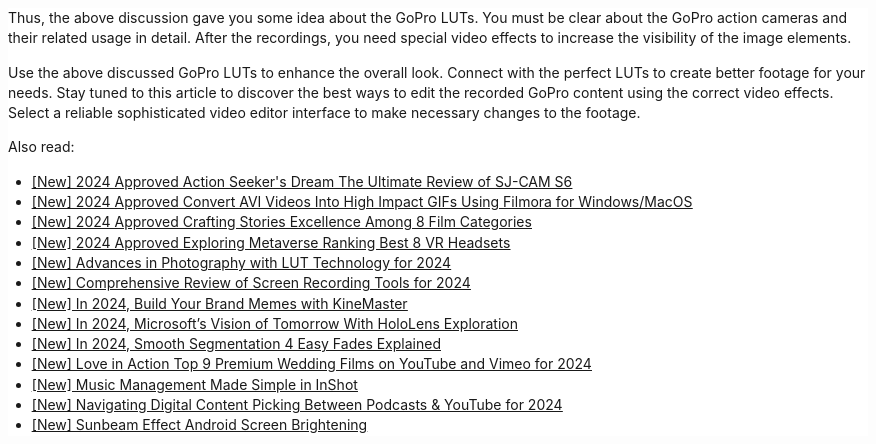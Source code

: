 Thus, the above discussion gave you some idea about the GoPro LUTs. You must be clear about the GoPro action cameras and their related usage in detail. After the recordings, you need special video effects to increase the visibility of the image elements.

Use the above discussed GoPro LUTs to enhance the overall look. Connect with the perfect LUTs to create better footage for your needs. Stay tuned to this article to discover the best ways to edit the recorded GoPro content using the correct video effects. Select a reliable sophisticated video editor interface to make necessary changes to the footage.

<ins class="adsbygoogle"
     style="display:block"
     data-ad-format="autorelaxed"
     data-ad-client="ca-pub-7571918770474297"
     data-ad-slot="1223367746"></ins>

<ins class="adsbygoogle"
     style="display:block"
     data-ad-format="autorelaxed"
     data-ad-client="ca-pub-7571918770474297"
     data-ad-slot="1223367746"></ins>



<ins class="adsbygoogle"
     style="display:block"
     data-ad-client="ca-pub-7571918770474297"
     data-ad-slot="8358498916"
     data-ad-format="auto"
     data-full-width-responsive="true"></ins>


<span class="atpl-alsoreadstyle">Also read:</span>
<div><ul>
<li><a href="https://article-files.techidaily.com/new-2024-approved-action-seekers-dream-the-ultimate-review-of-sj-cam-s6/"><u>[New] 2024 Approved  Action Seeker's Dream  The Ultimate Review of SJ-CAM S6</u></a></li>
<li><a href="https://fox-info.techidaily.com/new-2024-approved-convert-avi-videos-into-high-impact-gifs-using-filmora-for-windowsmacos/"><u>[New] 2024 Approved  Convert AVI Videos Into High Impact GIFs Using Filmora for Windows/MacOS</u></a></li>
<li><a href="https://article-files.techidaily.com/new-2024-approved-crafting-stories-excellence-among-8-film-categories/"><u>[New] 2024 Approved  Crafting Stories  Excellence Among 8 Film Categories</u></a></li>
<li><a href="https://article-files.techidaily.com/new-2024-approved-exploring-metaverse-ranking-best-8-vr-headsets/"><u>[New] 2024 Approved  Exploring Metaverse  Ranking Best 8 VR Headsets</u></a></li>
<li><a href="https://article-files.techidaily.com/new-advances-in-photography-with-lut-technology-for-2024/"><u>[New] Advances in Photography with LUT Technology for 2024</u></a></li>
<li><a href="https://screen-capture.techidaily.com/new-comprehensive-review-of-screen-recording-tools-for-2024/"><u>[New] Comprehensive Review of Screen Recording Tools for 2024</u></a></li>
<li><a href="https://article-files.techidaily.com/new-in-2024-build-your-brand-memes-with-kinemaster/"><u>[New] In 2024, Build Your Brand  Memes with KineMaster</u></a></li>
<li><a href="https://article-files.techidaily.com/new-in-2024-microsofts-vision-of-tomorrow-with-hololens-exploration/"><u>[New] In 2024, Microsoft’s Vision of Tomorrow With HoloLens Exploration</u></a></li>
<li><a href="https://desktop-recording.techidaily.com/new-in-2024-smooth-segmentation-4-easy-fades-explained/"><u>[New] In 2024, Smooth Segmentation  4 Easy Fades Explained</u></a></li>
<li><a href="https://youtube-blog.techidaily.com/ove-in-action-top-9-premium-wedding-films-on-youtube-and-vimeo-for-2024/"><u>[New] Love in Action  Top 9 Premium Wedding Films on YouTube and Vimeo for 2024</u></a></li>
<li><a href="https://article-files.techidaily.com/new-music-management-made-simple-in-inshot/"><u>[New] Music Management Made Simple in InShot</u></a></li>
<li><a href="https://article-files.techidaily.com/new-navigating-digital-content-picking-between-podcasts-and-youtube-for-2024/"><u>[New] Navigating Digital Content  Picking Between Podcasts & YouTube for 2024</u></a></li>
<li><a href="https://article-files.techidaily.com/new-sunbeam-effect-android-screen-brightening/"><u>[New] Sunbeam Effect  Android Screen Brightening</u></a></li>